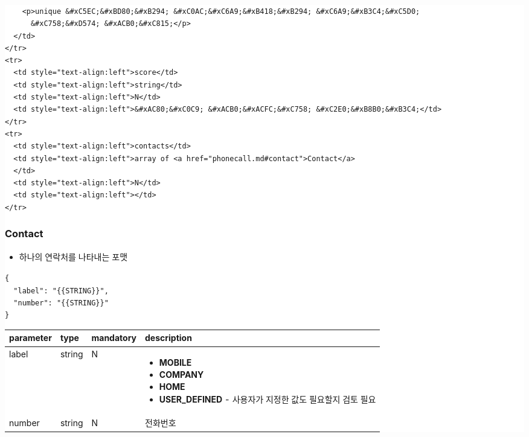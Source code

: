         <p>unique &#xC5EC;&#xBD80;&#xB294; &#xC0AC;&#xC6A9;&#xB418;&#xB294; &#xC6A9;&#xB3C4;&#xC5D0;
          &#xC758;&#xD574; &#xACB0;&#xC815;</p>
      </td>
    </tr>
    <tr>
      <td style="text-align:left">score</td>
      <td style="text-align:left">string</td>
      <td style="text-align:left">N</td>
      <td style="text-align:left">&#xAC80;&#xC0C9; &#xACB0;&#xACFC;&#xC758; &#xC2E0;&#xB8B0;&#xB3C4;</td>
    </tr>
    <tr>
      <td style="text-align:left">contacts</td>
      <td style="text-align:left">array of <a href="phonecall.md#contact">Contact</a>
      </td>
      <td style="text-align:left">N</td>
      <td style="text-align:left"></td>
    </tr>
  </tbody>
</table>

### Contact

* 하나의 연락처를 나타내는 포맷

```text
{
  "label": "{{STRING}}",
  "number": "{{STRING}}"
}
```

<table>
  <thead>
    <tr>
      <th style="text-align:left">parameter</th>
      <th style="text-align:left">type</th>
      <th style="text-align:left">mandatory</th>
      <th style="text-align:left">description</th>
    </tr>
  </thead>
  <tbody>
    <tr>
      <td style="text-align:left">label</td>
      <td style="text-align:left">string</td>
      <td style="text-align:left">N</td>
      <td style="text-align:left">
        <ul>
          <li><b>MOBILE</b>
          </li>
          <li><b>COMPANY</b>
          </li>
          <li><b>HOME</b>
          </li>
          <li><b>USER_DEFINED</b> - &#xC0AC;&#xC6A9;&#xC790;&#xAC00; &#xC9C0;&#xC815;&#xD55C;
            &#xAC12;&#xB3C4; &#xD544;&#xC694;&#xD560;&#xC9C0; &#xAC80;&#xD1A0; &#xD544;&#xC694;</li>
        </ul>
      </td>
    </tr>
    <tr>
      <td style="text-align:left">number</td>
      <td style="text-align:left">string</td>
      <td style="text-align:left">N</td>
      <td style="text-align:left">&#xC804;&#xD654;&#xBC88;&#xD638;</td>
    </tr>
  </tbody>